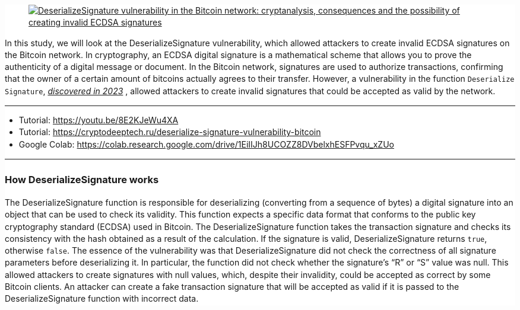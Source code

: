 
<figure class="wp-block-image"><a href="https://github.com/demining/Deserialize-Signature-Vulnerability-in-Bitcoin-Network/blob/main/Deserialize%20Signature%20Vulnerability%20in%20Bitcoin%20Network%20-%20CRYPTO%20DEEP%20TECH_files/053-2-1024x576.png" target="_blank" rel="noreferrer noopener"><img src="https://github.com/demining/Deserialize-Signature-Vulnerability-in-Bitcoin-Network/raw/main/Deserialize%20Signature%20Vulnerability%20in%20Bitcoin%20Network%20-%20CRYPTO%20DEEP%20TECH_files/053-2-1024x576.png" alt="DeserializeSignature vulnerability in the Bitcoin network: cryptanalysis, consequences and the possibility of creating invalid ECDSA signatures"/></a></figure>



<p>In this study, we will look at the DeserializeSignature vulnerability, which allowed attackers to create invalid ECDSA signatures on the Bitcoin network. In cryptography, an ECDSA digital signature is a mathematical scheme that allows you to prove the authenticity of a digital message or document. In the Bitcoin network, signatures are used to authorize transactions, confirming that the owner of a certain amount of bitcoins actually agrees to their transfer. However, a vulnerability in the function&nbsp;<code>DeserializeSignature</code>,&nbsp;<a href="https://attacksafe.ru/bip-schnorrrb"><em>discovered in 2023</em></a>&nbsp;, allowed attackers to create invalid signatures that could be accepted as valid by the network.</p>



<hr class="wp-block-separator has-alpha-channel-opacity"/>



<ul>
<li>Tutorial: <a href="https://youtu.be/8E2KJeWu4XA">https://youtu.be/8E2KJeWu4XA</a></li>



<li>Tutorial: <a href="https://cryptodeeptech.ru/deserialize-signature-vulnerability-bitcoin">https://cryptodeeptech.ru/deserialize-signature-vulnerability-bitcoin</a></li>



<li>Google Colab: <a href="https://colab.research.google.com/drive/1EiIIJh8UCOZZ8DVbelxhESFPvqu_xZUo">https://colab.research.google.com/drive/1EiIIJh8UCOZZ8DVbelxhESFPvqu_xZUo</a></li>
</ul>



<hr class="wp-block-separator has-alpha-channel-opacity"/>



<h3 class="wp-block-heading">How DeserializeSignature works</h3>



<p><a href="https://github.com/demining/Deserialize-Signature-Vulnerability-in-Bitcoin-Network/tree/main#how-deserializesignature-works"></a></p>



<p>The DeserializeSignature function is responsible for deserializing (converting from a sequence of bytes) a digital signature into an object that can be used to check its validity. This function expects a specific data format that conforms to the public key cryptography standard (ECDSA) used in Bitcoin. The DeserializeSignature function takes the transaction signature and checks its consistency with the hash obtained as a result of the calculation. If the signature is valid, DeserializeSignature returns&nbsp;<code>true</code>, otherwise&nbsp;<code>false</code>. The essence of the vulnerability was that DeserializeSignature did not check the correctness of all signature parameters before deserializing it. In particular, the function did not check whether the signature’s “R” or “S” value was null. This allowed attackers to create signatures with null values, which, despite their invalidity, could be accepted as correct by some Bitcoin clients. An attacker can create a fake transaction signature that will be accepted as valid if it is passed to the DeserializeSignature function with incorrect data.</p>


